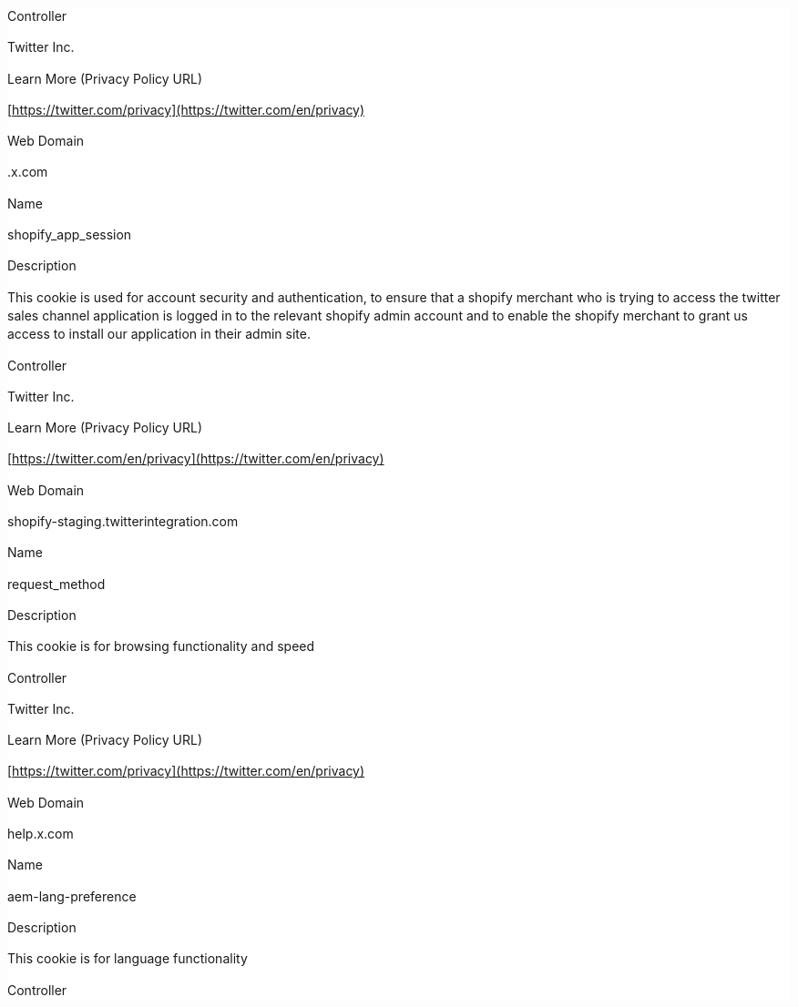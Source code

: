 Controller

Twitter Inc.

Learn More (Privacy Policy URL)

[https://twitter.com/privacy](https://twitter.com/en/privacy)

Web Domain

.x.com

Name

shopify\_app\_session

Description

This cookie is used for account security and authentication, to ensure that a shopify merchant who is trying to access the twitter sales channel application is logged in to the relevant shopify admin account and to enable the shopify merchant to grant us access to install our application in their admin site.

Controller

Twitter Inc.

Learn More (Privacy Policy URL)

[https://twitter.com/en/privacy](https://twitter.com/en/privacy)

Web Domain

shopify-staging.twitterintegration.com

Name

request\_method

Description

This cookie is for browsing functionality and speed

Controller

Twitter Inc.

Learn More (Privacy Policy URL)

[https://twitter.com/privacy](https://twitter.com/en/privacy)

Web Domain

help.x.com

Name

aem-lang-preference

Description

This cookie is for language functionality

Controller
